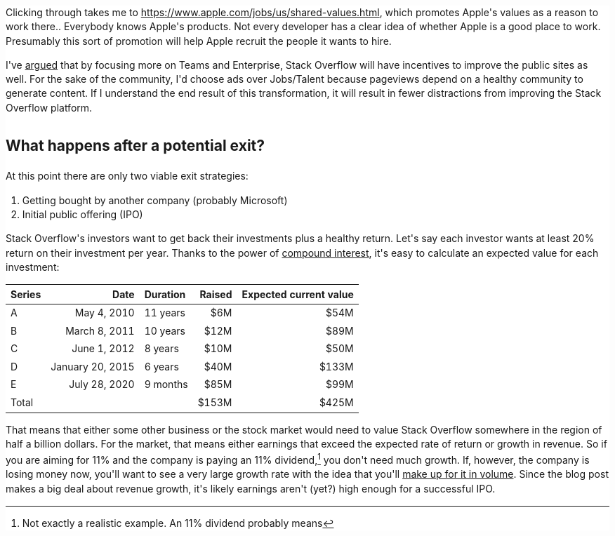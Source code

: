 Clicking through takes me to
https://www.apple.com/jobs/us/shared-values.html, which promotes
Apple's values as a reason to work there.. Everybody knows Apple's
products. Not every developer has a clear idea of whether Apple is a
good place to work. Presumably this sort of promotion will help Apple
recruit the people it wants to hire.

I've
[argued](https://stackoverflow.blog/2018/05/23/how-stack-overflow-for-teams-fits-into-the-community/)
that by focusing more on Teams and Enterprise, Stack Overflow will
have incentives to improve the public sites as well. For the sake of
the community, I'd choose ads over Jobs/Talent because pageviews
depend on a healthy community to generate content. If I understand the
end result of this transformation, it will result in fewer
distractions from improving the Stack Overflow platform.

## What happens after a potential exit?

At this point there are only two viable exit strategies:

1. Getting bought by another company (probably Microsoft)
2. Initial public offering (IPO)

Stack Overflow's investors want to get back their investments plus a
healthy return. Let's say each investor wants at least 20% return on
their investment per year. Thanks to the power of [compound
interest](https://en.wikipedia.org/wiki/Compound_interest#Continuous_compounding),
it's easy to calculate an expected value for each investment:

| Series | Date             | Duration | Raised | Expected current value |
| :----- | ----------:      | :------- | -----: | ---------------------: |
| A      | May 4, 2010      | 11 years |    $6M |                   $54M |
| B      | March 8, 2011    | 10 years |   $12M |                   $89M |
| C      | June 1, 2012     |  8 years |   $10M |                   $50M |
| D      | January 20, 2015 |  6 years |   $40M |                  $133M |
| E      | July 28, 2020    | 9 months |   $85M |                   $99M |
| Total  |                  |          |  $153M |                  $425M |

That means that either some other business or the stock market would
need to value Stack Overflow somewhere in the region of half a billion
dollars. For the market, that means either earnings that exceed the
expected rate of return or growth in revenue. So if you are aiming for
11% and the company is paying an 11% dividend,[^3] you don't need much
growth. If, however, the company is losing money now, you'll want to
see a very large growth rate with the idea that you'll [make up for it
in volume](https://www.youtube.com/watch?v=KodqIPMbyUg). Since the
blog post makes a big deal about revenue growth, it's likely earnings
aren't (yet?) high enough for a successful IPO.


[^1]: But forgetting to link to them in [the show
[^2]: But using silver for [a gold
[^3]: Not exactly a realistic example. An 11% dividend probably means
[^4]: It also has a [Teams
[^5]: Especially the [Minecraft
[^6]: I know several people at Microsoft building that platform and